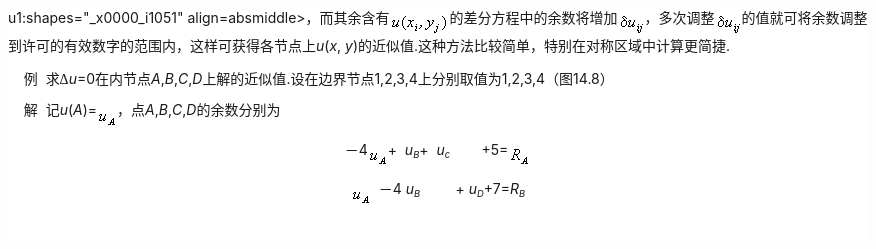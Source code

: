 u1:shapes="_x0000_i1051" align=absmiddle></sub></span><span lang=ZH-CN
style='font-family:宋体'>，而其余含有</span><sub><span lang=EN-US><img width=60
height=25 src="res/17e9d95da129bdd93c34fb6cc6aaaa52_5809_files/image043.gif"
u1:shapes="_x0000_i1052" align=absmiddle></span></sub><span lang=ZH-CN
style='font-family:宋体'>的差分方程中的余数将增加</span><sub><span lang=EN-US><img width=27
height=25 src="res/17e9d95da129bdd93c34fb6cc6aaaa52_5809_files/image044.gif"
u1:shapes="_x0000_i1053" align=absmiddle></span></sub><span lang=ZH-CN
style='font-family:宋体'>，多次调整</span><sub><span lang=EN-US><img width=27
height=25 src="res/17e9d95da129bdd93c34fb6cc6aaaa52_5809_files/image045.gif"
u1:shapes="_x0000_i1054" align=absmiddle></span></sub><span lang=ZH-CN
style='font-family:宋体'>的值就可将余数调整到许可的有效数字的范围内，这样可获得各节点上</span><i><span
lang=EN-US>u</span></i><span lang=EN-US>(<i>x</i>, <i>y</i>)</span><span
lang=ZH-CN style='font-family:宋体'>的近似值</span><span lang=EN-US>.</span><span
lang=ZH-CN style='font-family:宋体'>这种方法比较简单，特别在对称区域中计算更简捷</span><span
lang=EN-US>.</span></p>
<p class=MsoNormal style='line-height:12.0pt;text-autospace:none;vertical-align:
bottom'><span lang=EN-US>&nbsp;&nbsp;&nbsp; </span><span lang=ZH-CN
style='font-family:宋体'>例</span><span lang=EN-US>&nbsp; </span><span lang=ZH-CN
style='font-family:宋体'>求Δ</span><i><span lang=EN-US>u</span></i><span
lang=EN-US>=0</span><span lang=ZH-CN style='font-family:宋体'>在内节点</span><i><span
lang=EN-US>A</span></i><span lang=EN-US>,<i>B</i>,<i>C</i>,<i>D</i></span><span
lang=ZH-CN style='font-family:宋体'>上解的近似值</span><span lang=EN-US>.</span><span
lang=ZH-CN style='font-family:宋体'>设在边界节点</span><span lang=EN-US>1,2,3,4</span><span
lang=ZH-CN style='font-family:宋体'>上分别取值为</span><span lang=EN-US>1,2,3,4</span><span
lang=ZH-CN style='font-family:宋体'>（图</span><span lang=EN-US>14.8</span><span
lang=ZH-CN style='font-family:宋体'>）</span></p>
<p class=MsoNormal style='line-height:12.0pt;text-autospace:none;vertical-align:
bottom'><span lang=EN-US>&nbsp;&nbsp;&nbsp; </span><span lang=ZH-CN
style='font-family:宋体'>解</span><span lang=EN-US>&nbsp; </span><span lang=ZH-CN
style='font-family:宋体'>记</span><i><span lang=EN-US>u</span></i><span
lang=EN-US>(<i>A</i>)=<i><sub><img width=20 height=23
src="res/17e9d95da129bdd93c34fb6cc6aaaa52_5809_files/image047.gif" u1:shapes="_x0000_i1055"
align=absmiddle></sub></i></span><span lang=ZH-CN style='font-family:宋体'>，点</span><i><span
lang=EN-US>A</span></i><span lang=EN-US>,<i>B</i>,<i>C</i>,<i>D</i></span><span
lang=ZH-CN style='font-family:宋体'>的余数分别为</span></p>
<p class=MsoNormal align=center style='text-align:center;line-height:12.0pt;
text-autospace:none;vertical-align:bottom'><span lang=ZH-CN style='font-family:
宋体'>－</span><span lang=EN-US>4<i><sub><img width=20 height=23
src="res/17e9d95da129bdd93c34fb6cc6aaaa52_5809_files/image048.gif" u1:shapes="_x0000_i1056"
align=absmiddle></sub></i>+&nbsp; <i>u</i></span><i><sub><span lang=EN-US
style='font-size:7.0pt'>B</span></sub></i><span lang=EN-US>+&nbsp; <i>u</i></span><i><sub><span
lang=EN-US style='font-size:7.0pt'>c</span></sub></i><span lang=EN-US>&nbsp;&nbsp;&nbsp;&nbsp;&nbsp;&nbsp;&nbsp;
+5=<i><sub><img width=23 height=23
src="res/17e9d95da129bdd93c34fb6cc6aaaa52_5809_files/image050.gif" u1:shapes="_x0000_i1057"
align=absmiddle></sub></i></span></p>
<p class=MsoNormal align=center style='text-align:center;line-height:12.0pt;
text-autospace:none;vertical-align:bottom'><i><sub><span lang=EN-US><img
width=20 height=23 src="res/17e9d95da129bdd93c34fb6cc6aaaa52_5809_files/image051.gif" alt="*"
u1:shapes="_x0000_i1058" align=absmiddle></span></sub></i><i><span lang=EN-US>&nbsp; </span></i><span
lang=ZH-CN style='font-family:宋体'>－</span><span lang=EN-US>4 <i>u</i></span><i><sub><span
lang=EN-US style='font-size:7.0pt'>B</span></sub></i><span lang=EN-US> &nbsp;&nbsp;&nbsp;&nbsp;&nbsp;&nbsp;&nbsp;&nbsp;+
<i>u</i></span><i><sub><span lang=EN-US style='font-size:7.0pt'>D</span></sub></i><span
lang=EN-US>+7=<i>R</i></span><i><sub><span lang=EN-US style='font-size:7.0pt'>B</span></sub></i></p>
<p class=MsoNormal align=center style='text-align:center;line-height:12.0pt;
text-autospace:none;vertical-align:bottom'><i><sub><span lang=EN-US><img